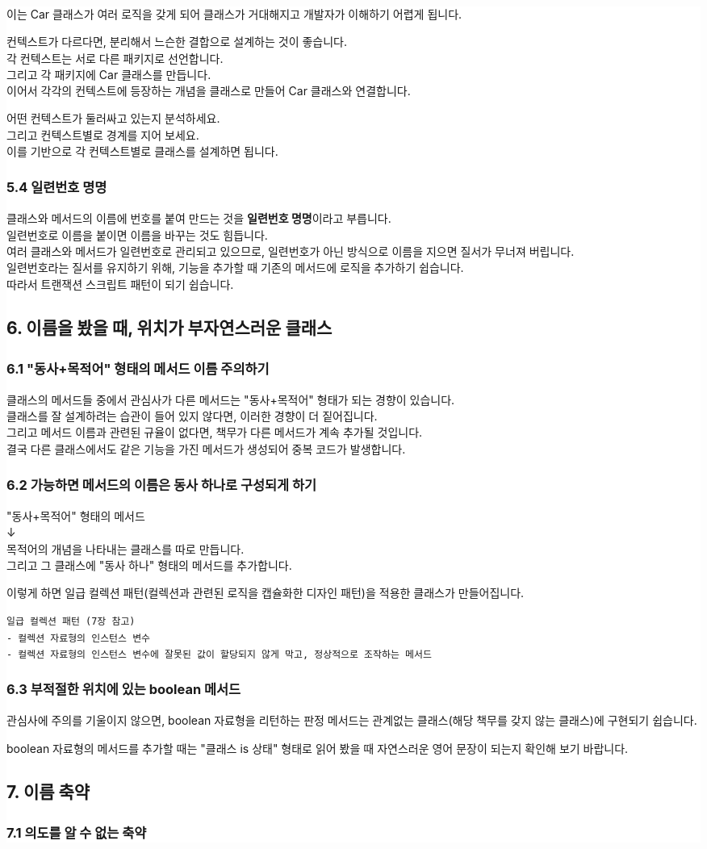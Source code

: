 이는 Car 클래스가 여러 로직을 갖게 되어 클래스가 거대해지고 개발자가 이해하기 어렵게 됩니다.

컨텍스트가 다르다면, 분리해서 느슨한 결합으로 설계하는 것이 좋습니다.<br>
각 컨텍스트는 서로 다른 패키지로 선언합니다.<br>
그리고 각 패키지에 Car 클래스를 만듭니다.<br>
이어서 각각의 컨텍스트에 등장하는 개념을 클래스로 만들어 Car 클래스와 연결합니다.

어떤 컨텍스트가 둘러싸고 있는지 분석하세요.<br>
그리고 컨텍스트별로 경계를 지어 보세요.<br>
이를 기반으로 각 컨텍스트별로 클래스를 설계하면 됩니다.

### 5.4 일련번호 명명

클래스와 메서드의 이름에 번호를 붙여 만드는 것을 **일련번호 명명**이라고 부릅니다.<br>
일련번호로 이름을 붙이면 이름을 바꾸는 것도 힘듭니다.<br>
여러 클래스와 메서드가 일련번호로 관리되고 있으므로, 일련번호가 아닌 방식으로 이름을 지으면 질서가 무너져 버립니다.<br>
일련번호라는 질서를 유지하기 위해, 기능을 추가할 때 기존의 메서드에 로직을 추가하기 쉽습니다.<br>
따라서 트랜잭션 스크립트 패턴이 되기 쉽습니다.

## 6. 이름을 봤을 때, 위치가 부자연스러운 클래스

### 6.1 "동사+목적어" 형태의 메서드 이름 주의하기

클래스의 메서드들 중에서 관심사가 다른 메서드는 "동사+목적어" 형태가 되는 경향이 있습니다.<br>
클래스를 잘 설계하려는 습관이 들어 있지 않다면, 이러한 경향이 더 짙어집니다.<br>
그리고 메서드 이름과 관련된 규율이 없다면, 책무가 다른 메서드가 계속 추가될 것입니다.<br>
결국 다른 클래스에서도 같은 기능을 가진 메서드가 생성되어 중복 코드가 발생합니다.

### 6.2 가능하면 메서드의 이름은 동사 하나로 구성되게 하기

"동사+목적어" 형태의 메서드<br>
&downarrow;<br>
목적어의 개념을 나타내는 클래스를 따로 만듭니다.<br>
그리고 그 클래스에 "동사 하나" 형태의 메서드를 추가합니다.

이렇게 하면 일급 컬렉션 패턴(컬렉션과 관련된 로직을 캡슐화한 디자인 패턴)을 적용한 클래스가 만들어집니다.

```text
일급 컬렉션 패턴 (7장 참고)
- 컬렉션 자료형의 인스턴스 변수
- 컬렉션 자료형의 인스턴스 변수에 잘못된 값이 할당되지 않게 막고, 정상적으로 조작하는 메서드
```

### 6.3 부적절한 위치에 있는 boolean 메서드

관심사에 주의를 기울이지 않으면, boolean 자료형을 리턴하는 판정 메서드는 관계없는 클래스(해당 책무를 갖지 않는 클래스)에 구현되기 쉽습니다.

boolean 자료형의 메서드를 추가할 때는 "클래스 is 상태" 형태로 읽어 봤을 때 자연스러운 영어 문장이 되는지 확인해 보기 바랍니다.

## 7. 이름 축약

### 7.1 의도를 알 수 없는 축약
